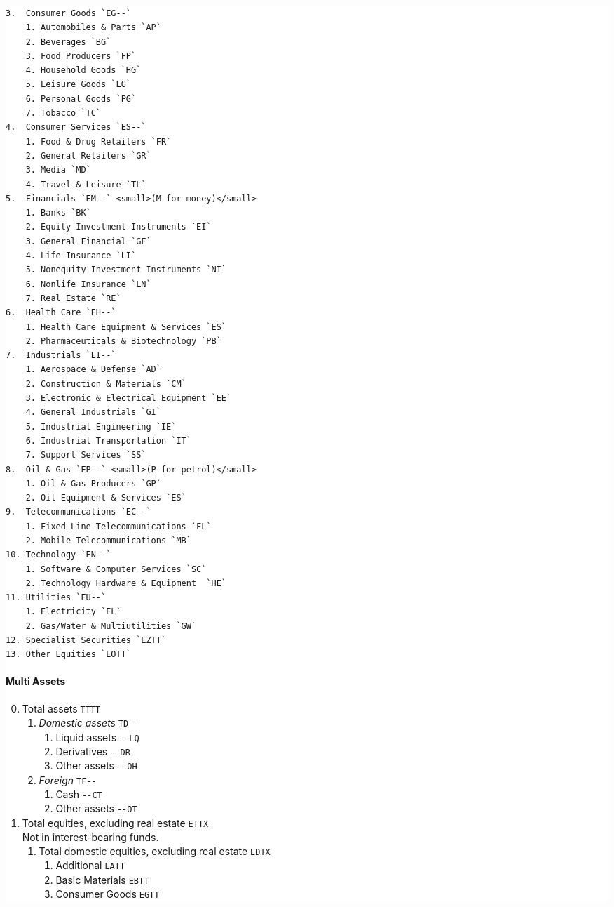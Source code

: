    3.  Consumer Goods `EG--`
        1. Automobiles & Parts `AP`
        2. Beverages `BG`
        3. Food Producers `FP`
        4. Household Goods `HG`
        5. Leisure Goods `LG`
        6. Personal Goods `PG`
        7. Tobacco `TC`
    4.  Consumer Services `ES--`
        1. Food & Drug Retailers `FR`
        2. General Retailers `GR`
        3. Media `MD`
        4. Travel & Leisure `TL`
    5.  Financials `EM--` <small>(M for money)</small>
        1. Banks `BK`
        2. Equity Investment Instruments `EI`
        3. General Financial `GF`
        4. Life Insurance `LI`
        5. Nonequity Investment Instruments `NI`
        6. Nonlife Insurance `LN`
        7. Real Estate `RE`
    6.  Health Care `EH--`
        1. Health Care Equipment & Services `ES`
        2. Pharmaceuticals & Biotechnology `PB`
    7.  Industrials `EI--`
        1. Aerospace & Defense `AD`
        2. Construction & Materials `CM`
        3. Electronic & Electrical Equipment `EE`
        4. General Industrials `GI`
        5. Industrial Engineering `IE`
        6. Industrial Transportation `IT`
        7. Support Services `SS`
    8.  Oil & Gas `EP--` <small>(P for petrol)</small>
        1. Oil & Gas Producers `GP`
        2. Oil Equipment & Services `ES`
    9.  Telecommunications `EC--`
        1. Fixed Line Telecommunications `FL`
        2. Mobile Telecommunications `MB`
    10. Technology `EN--`
        1. Software & Computer Services `SC`
        2. Technology Hardware & Equipment  `HE`
    11. Utilities `EU--`
        1. Electricity `EL`
        2. Gas/Water & Multiutilities `GW`
    12. Specialist Securities `EZTT`
    13. Other Equities `EOTT`


#### Multi Assets

0.  Total assets `TTTT`
    1.  _Domestic assets_ `TD--`
        1.  Liquid assets `--LQ`
        2.  Derivatives `--DR`
        3.  Other assets `--OH`
    2.  _Foreign_ `TF--`
        1.  Cash `--CT`
        2.  Other assets `--OT`
1.  Total equities, excluding real estate  `ETTX`<br/>
    Not in interest-bearing funds.
    1.  Total domestic equities, excluding real estate `EDTX`
        1.  Additional `EATT`
        2.  Basic Materials `EBTT`
        3.  Consumer Goods `EGTT`